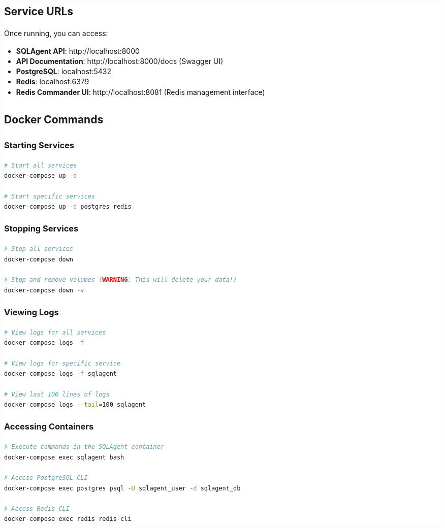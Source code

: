## Service URLs

Once running, you can access:

- **SQLAgent API**: http://localhost:8000
- **API Documentation**: http://localhost:8000/docs (Swagger UI)
- **PostgreSQL**: localhost:5432
- **Redis**: localhost:6379
- **Redis Commander UI**: http://localhost:8081 (Redis management interface)

## Docker Commands

### Starting Services
```bash
# Start all services
docker-compose up -d

# Start specific services
docker-compose up -d postgres redis
```

### Stopping Services
```bash
# Stop all services
docker-compose down

# Stop and remove volumes (WARNING: This will delete your data!)
docker-compose down -v
```

### Viewing Logs
```bash
# View logs for all services
docker-compose logs -f

# View logs for specific service
docker-compose logs -f sqlagent

# View last 100 lines of logs
docker-compose logs --tail=100 sqlagent
```

### Accessing Containers
```bash
# Execute commands in the SQLAgent container
docker-compose exec sqlagent bash

# Access PostgreSQL CLI
docker-compose exec postgres psql -U sqlagent_user -d sqlagent_db

# Access Redis CLI
docker-compose exec redis redis-cli
```
